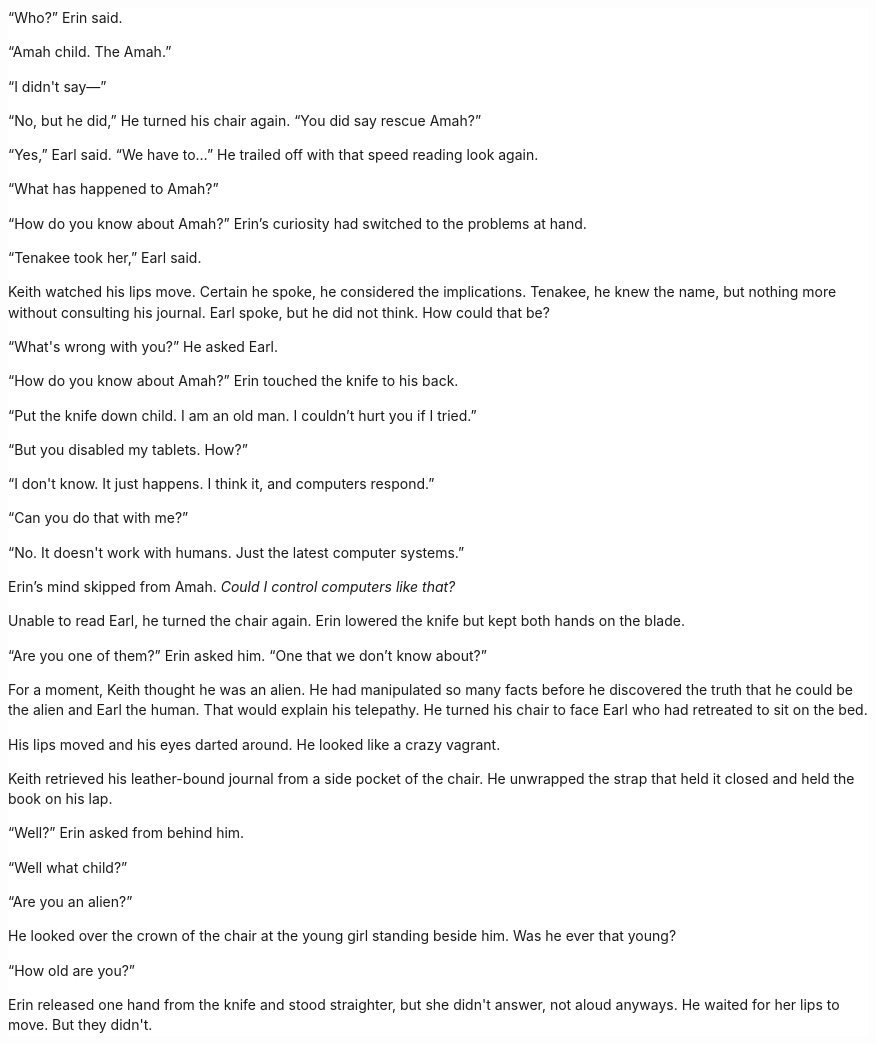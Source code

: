 “Who?” Erin said.

“Amah child. The Amah.”

“I didn't say—”

“No, but he did,” He turned his chair again. “You did say rescue Amah?”

“Yes,” Earl said. “We have to…” He trailed off with that speed reading look again.

“What has happened to Amah?”

“How do you know about Amah?” Erin’s curiosity had switched to the problems at hand.

“Tenakee took her,” Earl said.

Keith watched his lips move. Certain he spoke, he considered the implications. Tenakee, he knew the name, but nothing more without consulting his journal. Earl spoke, but he did not think. How could that be?

“What's wrong with you?” He asked Earl.

“How do you know about Amah?” Erin touched the knife to his back.

“Put the knife down child. I am an old man. I couldn’t hurt you if I tried.”

“But you disabled my tablets. How?”

“I don't know. It just happens. I think it, and computers respond.”

“Can you do that with me?”

“No. It doesn't work with humans. Just the latest computer systems.”

Erin’s mind skipped from Amah. *Could I control computers like that?*

Unable to read Earl, he turned the chair again. Erin lowered the knife but kept both hands on the blade.

“Are you one of them?” Erin asked him. “One that we don’t know about?”

For a moment, Keith thought he was an alien. He had manipulated so many facts before he discovered the truth that he could be the alien and Earl the human. That would explain his telepathy. He turned his chair to face Earl who had retreated to sit on the bed.

His lips moved and his eyes darted around. He looked like a crazy vagrant.

Keith retrieved his leather-bound journal from a side pocket of the chair. He unwrapped the strap that held it closed and held the book on his lap.

“Well?” Erin asked from behind him.

“Well what child?”

“Are you an alien?”

He looked over the crown of the chair at the young girl standing beside him. Was he ever that young?

“How old are you?”

Erin released one hand from the knife and stood straighter, but she didn't answer, not aloud anyways. He waited for her lips to move. But they didn't.
